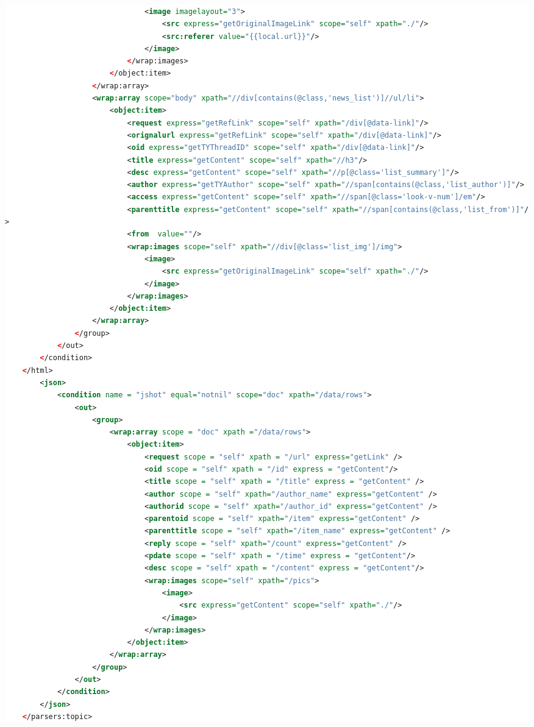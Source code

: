 ```xml
                                <image imagelayout="3">
                                    <src express="getOriginalImageLink" scope="self" xpath="./"/>
                                    <src:referer value="{{local.url}}"/>
                                </image>
                            </wrap:images>
                        </object:item>
                    </wrap:array>
                    <wrap:array scope="body" xpath="//div[contains(@class,'news_list')]//ul/li">
                        <object:item>
                            <request express="getRefLink" scope="self" xpath="/div[@data-link]"/>
                            <orignalurl express="getRefLink" scope="self" xpath="/div[@data-link]"/>
                            <oid express="getTYThreadID" scope="self" xpath="/div[@data-link]"/>
                            <title express="getContent" scope="self" xpath="//h3"/>
                            <desc express="getContent" scope="self" xpath="//p[@class='list_summary']"/>
                            <author express="getTYAuthor" scope="self" xpath="//span[contains(@class,'list_author')]"/>
                            <access express="getContent" scope="self" xpath="//span[@class='look-v-num']/em"/>
                            <parenttitle express="getContent" scope="self" xpath="//span[contains(@class,'list_from')]"/>
                            <from  value=""/>
                            <wrap:images scope="self" xpath="//div[@class='list_img']/img">
                                <image>
                                    <src express="getOriginalImageLink" scope="self" xpath="./"/>
                                </image>
                            </wrap:images>
                        </object:item>
                    </wrap:array>
                </group>
            </out>
        </condition>
    </html>
        <json>
            <condition name = "jshot" equal="notnil" scope="doc" xpath="/data/rows">
                <out>
                    <group>
                        <wrap:array scope = "doc" xpath ="/data/rows">
                            <object:item>
                                <request scope = "self" xpath = "/url" express="getLink" />
                                <oid scope = "self" xpath = "/id" express = "getContent"/>
                                <title scope = "self" xpath = "/title" express = "getContent" />
                                <author scope = "self" xpath="/author_name" express="getContent" />
                                <authorid scope = "self" xpath="/author_id" express="getContent" />
                                <parentoid scope = "self" xpath="/item" express="getContent" />
                                <parenttitle scope = "self" xpath="/item_name" express="getContent" />
                                <reply scope = "self" xpath="/count" express="getContent" />
                                <pdate scope = "self" xpath = "/time" express = "getContent"/>
                                <desc scope = "self" xpath = "/content" express = "getContent"/>
                                <wrap:images scope="self" xpath="/pics">
                                    <image>
                                        <src express="getContent" scope="self" xpath="./"/>
                                    </image>
                                </wrap:images>
                            </object:item>
                        </wrap:array>
                    </group>
                </out>
            </condition>
        </json>
    </parsers:topic>
```